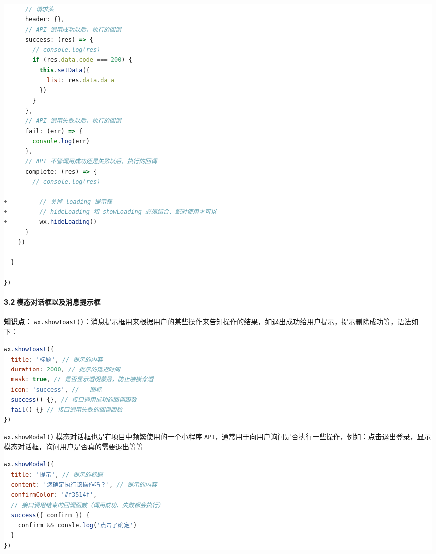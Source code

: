 ```js
      // 请求头
      header: {},
      // API 调用成功以后，执行的回调
      success: (res) => {
        // console.log(res)
        if (res.data.code === 200) {
          this.setData({
            list: res.data.data
          })
        }
      },
      // API 调用失败以后，执行的回调
      fail: (err) => {
        console.log(err)
      },
      // API 不管调用成功还是失败以后，执行的回调
      complete: (res) => {
        // console.log(res)

+         // 关掉 loading 提示框
+         // hideLoading 和 showLoading 必须结合、配对使用才可以
+         wx.hideLoading()
      }
    })

  }

})

```

#### 3.2 模态对话框以及消息提示框

**知识点：**
`wx.showToast()`：消息提示框用来根据用户的某些操作来告知操作的结果，如退出成功给用户提示，提示删除成功等，语法如下：

```js
wx.showToast({
  title: '标题', // 提示的内容
  duration: 2000, // 提示的延迟时间
  mask: true, // 是否显示透明蒙层，防止触摸穿透
  icon: 'success', // 	图标
  success() {}, // 接口调用成功的回调函数
  fail() {} // 接口调用失败的回调函数
})
```

`wx.showModal()` 模态对话框也是在项目中频繁使用的一个小程序 `API`，通常用于向用户询问是否执行一些操作，例如：点击退出登录，显示模态对话框，询问用户是否真的需要退出等等

```js
wx.showModal({
  title: '提示', // 提示的标题
  content: '您确定执行该操作吗？', // 提示的内容
  confirmColor: '#f3514f',
  // 接口调用结束的回调函数（调用成功、失败都会执行）
  success({ confirm }) {
    confirm && consle.log('点击了确定')
  }
})
```
